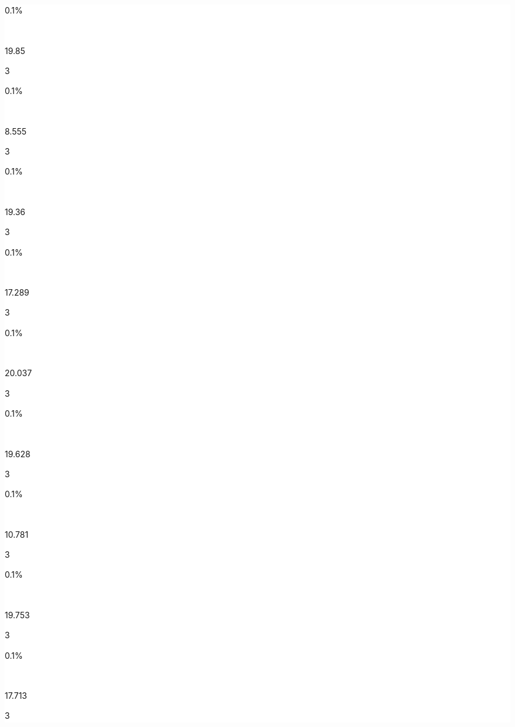 0.1%

 

19.85

3

0.1%

 

8.555

3

0.1%

 

19.36

3

0.1%

 

17.289

3

0.1%

 

20.037

3

0.1%

 

19.628

3

0.1%

 

10.781

3

0.1%

 

19.753

3

0.1%

 

17.713

3
